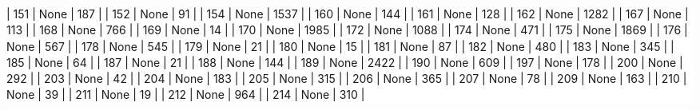 | 151 | None | 187 |
| 152 | None | 91 |
| 154 | None | 1537 |
| 160 | None | 144 |
| 161 | None | 128 |
| 162 | None | 1282 |
| 167 | None | 113 |
| 168 | None | 766 |
| 169 | None | 14 |
| 170 | None | 1985 |
| 172 | None | 1088 |
| 174 | None | 471 |
| 175 | None | 1869 |
| 176 | None | 567 |
| 178 | None | 545 |
| 179 | None | 21 |
| 180 | None | 15 |
| 181 | None | 87 |
| 182 | None | 480 |
| 183 | None | 345 |
| 185 | None | 64 |
| 187 | None | 21 |
| 188 | None | 144 |
| 189 | None | 2422 |
| 190 | None | 609 |
| 197 | None | 178 |
| 200 | None | 292 |
| 203 | None | 42 |
| 204 | None | 183 |
| 205 | None | 315 |
| 206 | None | 365 |
| 207 | None | 78 |
| 209 | None | 163 |
| 210 | None | 39 |
| 211 | None | 19 |
| 212 | None | 964 |
| 214 | None | 310 |